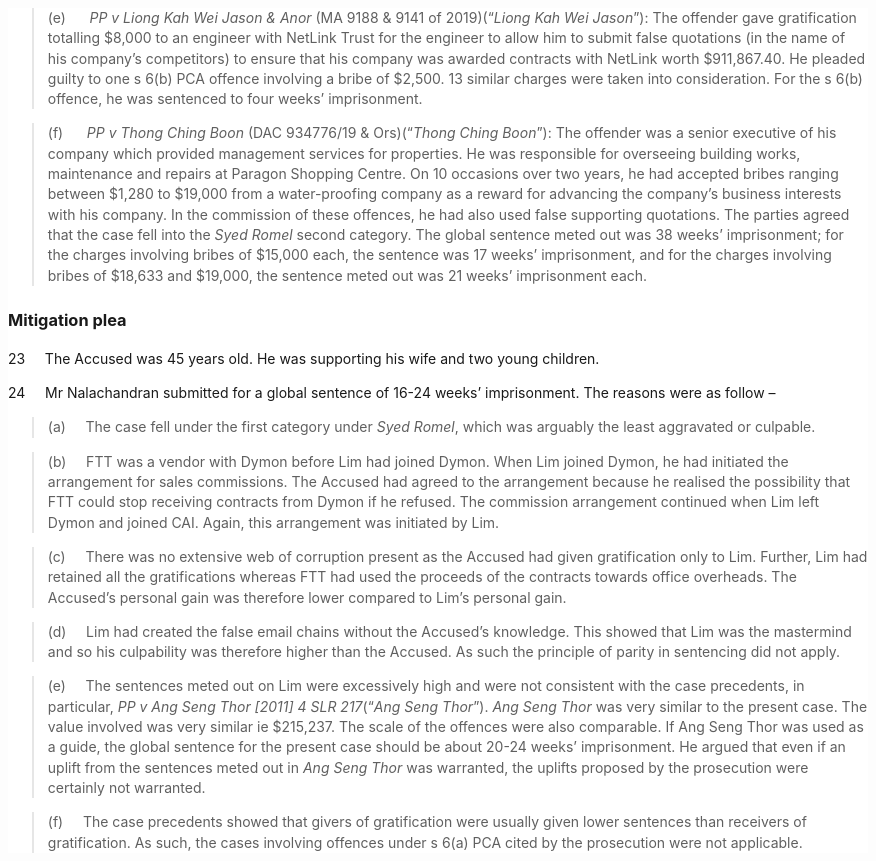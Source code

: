 > (e)      _PP v Liong Kah Wei Jason & Anor_ (MA 9188 & 9141 of 2019)(“_Liong Kah Wei Jason_”): The offender gave gratification totalling $8,000 to an engineer with NetLink Trust for the engineer to allow him to submit false quotations (in the name of his company’s competitors) to ensure that his company was awarded contracts with NetLink worth $911,867.40. He pleaded guilty to one s 6(b) PCA offence involving a bribe of $2,500. 13 similar charges were taken into consideration. For the s 6(b) offence, he was sentenced to four weeks’ imprisonment.

> (f)      _PP v Thong Ching Boon_ (DAC 934776/19 & Ors)(“_Thong Ching Boon_”): The offender was a senior executive of his company which provided management services for properties. He was responsible for overseeing building works, maintenance and repairs at Paragon Shopping Centre. On 10 occasions over two years, he had accepted bribes ranging between $1,280 to $19,000 from a water-proofing company as a reward for advancing the company’s business interests with his company. In the commission of these offences, he had also used false supporting quotations. The parties agreed that the case fell into the _Syed Romel_ second category. The global sentence meted out was 38 weeks’ imprisonment; for the charges involving bribes of $15,000 each, the sentence was 17 weeks’ imprisonment, and for the charges involving bribes of $18,633 and $19,000, the sentence meted out was 21 weeks’ imprisonment each.

### Mitigation plea

23     The Accused was 45 years old. He was supporting his wife and two young children.

24     Mr Nalachandran submitted for a global sentence of 16-24 weeks’ imprisonment. The reasons were as follow –

> (a)     The case fell under the first category under _Syed Romel_, which was arguably the least aggravated or culpable.

> (b)     FTT was a vendor with Dymon before Lim had joined Dymon. When Lim joined Dymon, he had initiated the arrangement for sales commissions. The Accused had agreed to the arrangement because he realised the possibility that FTT could stop receiving contracts from Dymon if he refused. The commission arrangement continued when Lim left Dymon and joined CAI. Again, this arrangement was initiated by Lim.

> (c)     There was no extensive web of corruption present as the Accused had given gratification only to Lim. Further, Lim had retained all the gratifications whereas FTT had used the proceeds of the contracts towards office overheads. The Accused’s personal gain was therefore lower compared to Lim’s personal gain.

> (d)     Lim had created the false email chains without the Accused’s knowledge. This showed that Lim was the mastermind and so his culpability was therefore higher than the Accused. As such the principle of parity in sentencing did not apply.

> (e)     The sentences meted out on Lim were excessively high and were not consistent with the case precedents, in particular, _PP v Ang Seng Thor <span class="citation">\[2011\] 4 SLR 217</span>_(“_Ang Seng Thor_”). _Ang Seng Thor_ was very similar to the present case. The value involved was very similar ie $215,237. The scale of the offences were also comparable. If Ang Seng Thor was used as a guide, the global sentence for the present case should be about 20-24 weeks’ imprisonment. He argued that even if an uplift from the sentences meted out in _Ang Seng Thor_ was warranted, the uplifts proposed by the prosecution were certainly not warranted.

> (f)     The case precedents showed that givers of gratification were usually given lower sentences than receivers of gratification. As such, the cases involving offences under s 6(a) PCA cited by the prosecution were not applicable.
